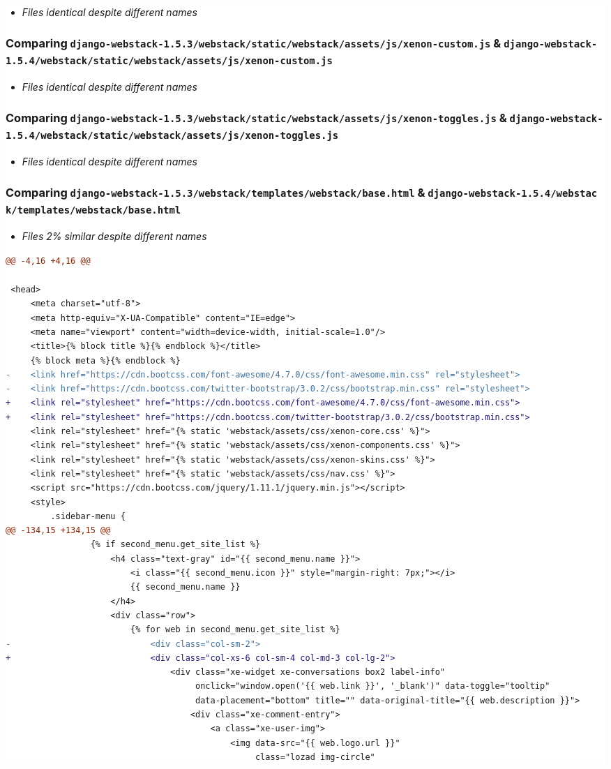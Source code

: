  * *Files identical despite different names*

### Comparing `django-webstack-1.5.3/webstack/static/webstack/assets/js/xenon-custom.js` & `django-webstack-1.5.4/webstack/static/webstack/assets/js/xenon-custom.js`

 * *Files identical despite different names*

### Comparing `django-webstack-1.5.3/webstack/static/webstack/assets/js/xenon-toggles.js` & `django-webstack-1.5.4/webstack/static/webstack/assets/js/xenon-toggles.js`

 * *Files identical despite different names*

### Comparing `django-webstack-1.5.3/webstack/templates/webstack/base.html` & `django-webstack-1.5.4/webstack/templates/webstack/base.html`

 * *Files 2% similar despite different names*

```diff
@@ -4,16 +4,16 @@
 
 <head>
     <meta charset="utf-8">
     <meta http-equiv="X-UA-Compatible" content="IE=edge">
     <meta name="viewport" content="width=device-width, initial-scale=1.0"/>
     <title>{% block title %}{% endblock %}</title>
     {% block meta %}{% endblock %}
-    <link href="https://cdn.bootcss.com/font-awesome/4.7.0/css/font-awesome.min.css" rel="stylesheet">
-    <link href="https://cdn.bootcss.com/twitter-bootstrap/3.0.2/css/bootstrap.min.css" rel="stylesheet">
+    <link rel="stylesheet" href="https://cdn.bootcss.com/font-awesome/4.7.0/css/font-awesome.min.css">
+    <link rel="stylesheet" href="https://cdn.bootcss.com/twitter-bootstrap/3.0.2/css/bootstrap.min.css">
     <link rel="stylesheet" href="{% static 'webstack/assets/css/xenon-core.css' %}">
     <link rel="stylesheet" href="{% static 'webstack/assets/css/xenon-components.css' %}">
     <link rel="stylesheet" href="{% static 'webstack/assets/css/xenon-skins.css' %}">
     <link rel="stylesheet" href="{% static 'webstack/assets/css/nav.css' %}">
     <script src="https://cdn.bootcss.com/jquery/1.11.1/jquery.min.js"></script>
     <style>
         .sidebar-menu {
@@ -134,15 +134,15 @@
                 {% if second_menu.get_site_list %}
                     <h4 class="text-gray" id="{{ second_menu.name }}">
                         <i class="{{ second_menu.icon }}" style="margin-right: 7px;"></i>
                         {{ second_menu.name }}
                     </h4>
                     <div class="row">
                         {% for web in second_menu.get_site_list %}
-                            <div class="col-sm-2">
+                            <div class="col-xs-6 col-sm-4 col-md-3 col-lg-2">
                                 <div class="xe-widget xe-conversations box2 label-info"
                                      onclick="window.open('{{ web.link }}', '_blank')" data-toggle="tooltip"
                                      data-placement="bottom" title="" data-original-title="{{ web.description }}">
                                     <div class="xe-comment-entry">
                                         <a class="xe-user-img">
                                             <img data-src="{{ web.logo.url }}"
                                                  class="lozad img-circle"
```
